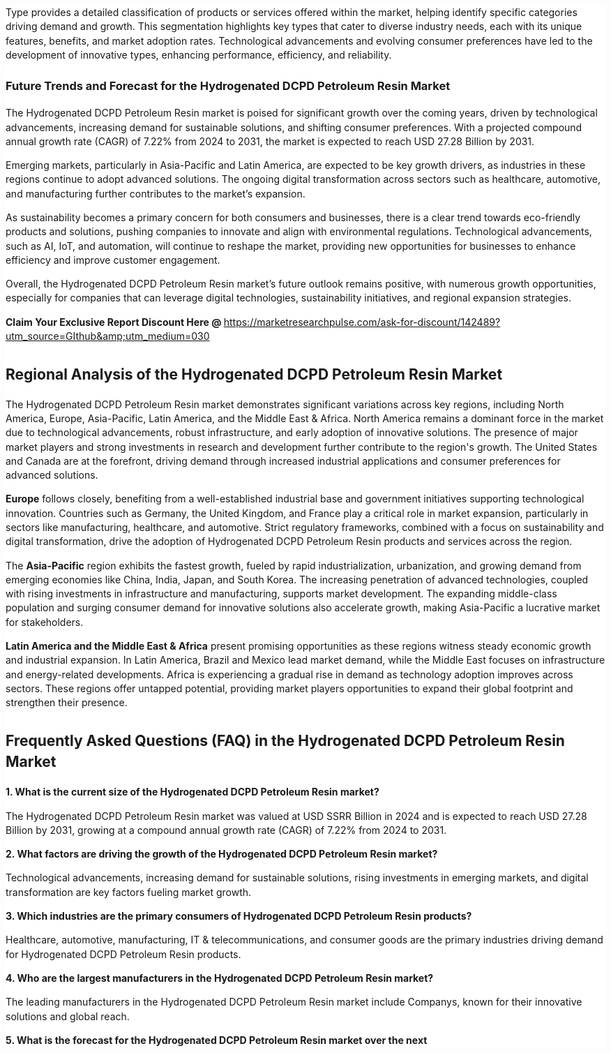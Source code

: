 Type provides a detailed classification of products or services offered within the market, helping identify specific categories driving demand and growth. This segmentation highlights key types that cater to diverse industry needs, each with its unique features, benefits, and market adoption rates. Technological advancements and evolving consumer preferences have led to the development of innovative types, enhancing performance, efficiency, and reliability.</p><h3>Future Trends and Forecast for the Hydrogenated DCPD Petroleum Resin Market</h3><p>The Hydrogenated DCPD Petroleum Resin market is poised for significant growth over the coming years, driven by technological advancements, increasing demand for sustainable solutions, and shifting consumer preferences. With a projected compound annual growth rate (CAGR) of 7.22% from 2024 to 2031, the market is expected to reach USD 27.28 Billion by 2031.</p><p>Emerging markets, particularly in Asia-Pacific and Latin America, are expected to be key growth drivers, as industries in these regions continue to adopt advanced solutions. The ongoing digital transformation across sectors such as healthcare, automotive, and manufacturing further contributes to the market&rsquo;s expansion.</p><p>As sustainability becomes a primary concern for both consumers and businesses, there is a clear trend towards eco-friendly products and solutions, pushing companies to innovate and align with environmental regulations. Technological advancements, such as AI, IoT, and automation, will continue to reshape the market, providing new opportunities for businesses to enhance efficiency and improve customer engagement.</p><p>Overall, the Hydrogenated DCPD Petroleum Resin market&rsquo;s future outlook remains positive, with numerous growth opportunities, especially for companies that can leverage digital technologies, sustainability initiatives, and regional expansion strategies.</p><p><strong>Claim Your Exclusive Report Discount Here @ </strong><a href="https://marketresearchpulse.com/ask-for-discount/142489?utm_source=GIthub&amp;utm_medium=030">https://marketresearchpulse.com/ask-for-discount/142489?utm_source=GIthub&amp;utm_medium=030</a></p><h2><strong>Regional Analysis of the Hydrogenated DCPD Petroleum Resin Market</strong></h2><p>The Hydrogenated DCPD Petroleum Resin market demonstrates significant variations across key regions, including North America, Europe, Asia-Pacific, Latin America, and the Middle East &amp; Africa. North America remains a dominant force in the market due to technological advancements, robust infrastructure, and early adoption of innovative solutions. The presence of major market players and strong investments in research and development further contribute to the region's growth. The United States and Canada are at the forefront, driving demand through increased industrial applications and consumer preferences for advanced solutions.</p><p><strong>Europe</strong> follows closely, benefiting from a well-established industrial base and government initiatives supporting technological innovation. Countries such as Germany, the United Kingdom, and France play a critical role in market expansion, particularly in sectors like manufacturing, healthcare, and automotive. Strict regulatory frameworks, combined with a focus on sustainability and digital transformation, drive the adoption of Hydrogenated DCPD Petroleum Resin products and services across the region.</p><p>The <strong>Asia-Pacific</strong> region exhibits the fastest growth, fueled by rapid industrialization, urbanization, and growing demand from emerging economies like China, India, Japan, and South Korea. The increasing penetration of advanced technologies, coupled with rising investments in infrastructure and manufacturing, supports market development. The expanding middle-class population and surging consumer demand for innovative solutions also accelerate growth, making Asia-Pacific a lucrative market for stakeholders.</p><p><strong>Latin America and the Middle East &amp; Africa</strong> present promising opportunities as these regions witness steady economic growth and industrial expansion. In Latin America, Brazil and Mexico lead market demand, while the Middle East focuses on infrastructure and energy-related developments. Africa is experiencing a gradual rise in demand as technology adoption improves across sectors. These regions offer untapped potential, providing market players opportunities to expand their global footprint and strengthen their presence.</p><h2><strong>Frequently Asked Questions (FAQ) in the Hydrogenated DCPD Petroleum Resin Market</strong></h2><p><strong>1. What is the current size of the Hydrogenated DCPD Petroleum Resin market?</strong></p><p>The Hydrogenated DCPD Petroleum Resin market was valued at USD SSRR Billion in 2024 and is expected to reach USD 27.28 Billion by 2031, growing at a compound annual growth rate (CAGR) of 7.22% from 2024 to 2031.</p><p><strong>2. What factors are driving the growth of the Hydrogenated DCPD Petroleum Resin market?</strong></p><p>Technological advancements, increasing demand for sustainable solutions, rising investments in emerging markets, and digital transformation are key factors fueling market growth.</p><p><strong>3. Which industries are the primary consumers of Hydrogenated DCPD Petroleum Resin products?</strong></p><p>Healthcare, automotive, manufacturing, IT &amp; telecommunications, and consumer goods are the primary industries driving demand for Hydrogenated DCPD Petroleum Resin products.</p><p><strong>4. Who are the largest manufacturers in the Hydrogenated DCPD Petroleum Resin market?</strong></p><p>The leading manufacturers in the Hydrogenated DCPD Petroleum Resin market include Companys, known for their innovative solutions and global reach.</p><p><strong>5. What is the forecast for the Hydrogenated DCPD Petroleum Resin market over the next